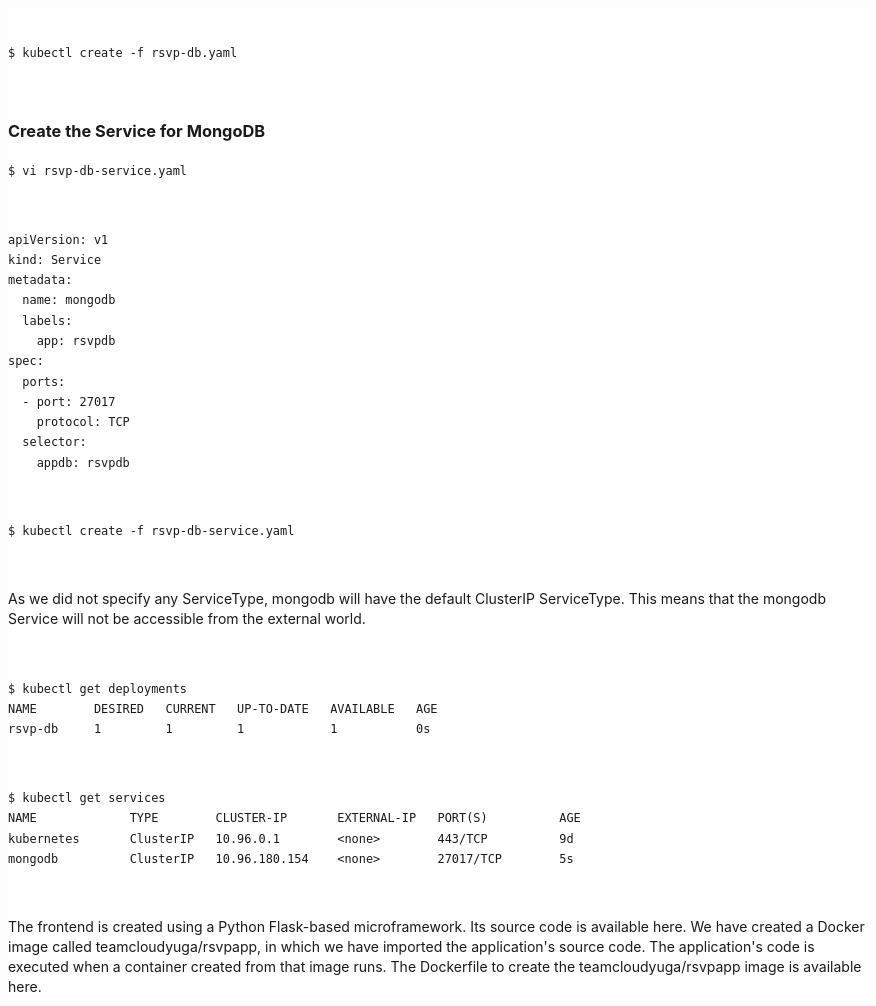 ```yaml1
```

<br/>

    $ kubectl create -f rsvp-db.yaml

<br/>

### Create the Service for MongoDB

    $ vi rsvp-db-service.yaml

<br/>

```yaml1
apiVersion: v1
kind: Service
metadata:
  name: mongodb
  labels:
    app: rsvpdb
spec:
  ports:
  - port: 27017
    protocol: TCP
  selector:
    appdb: rsvpdb
```

<br/>

    $ kubectl create -f rsvp-db-service.yaml

<br/>

As we did not specify any ServiceType, mongodb will have the default ClusterIP ServiceType. This means that the mongodb Service will not be accessible from the external world.

<br/>

    $ kubectl get deployments
    NAME        DESIRED   CURRENT   UP-TO-DATE   AVAILABLE   AGE
    rsvp-db     1         1         1            1           0s

<br/>

    $ kubectl get services
    NAME             TYPE        CLUSTER-IP       EXTERNAL-IP   PORT(S)          AGE
    kubernetes       ClusterIP   10.96.0.1        <none>        443/TCP          9d
    mongodb          ClusterIP   10.96.180.154    <none>        27017/TCP        5s

<br/>

The frontend is created using a Python Flask-based microframework. Its source code is available here. We have created a Docker image called teamcloudyuga/rsvpapp, in which we have imported the application's source code. The application's code is executed when a container created from that image runs. The Dockerfile to create the teamcloudyuga/rsvpapp image is available here.
